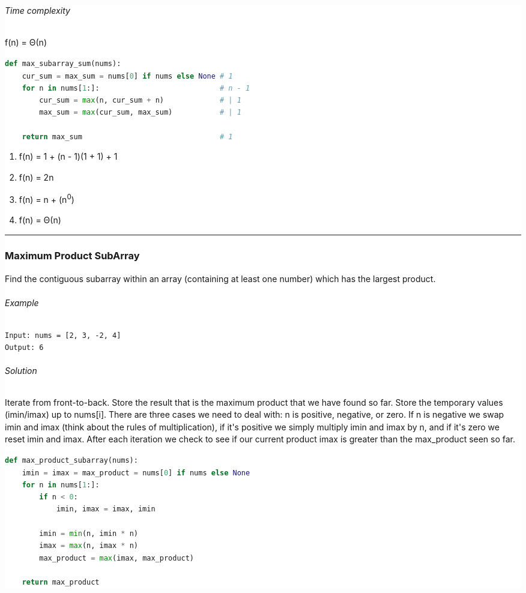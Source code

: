 ###### Time complexity

f(n) = &Theta;(n)

```python
def max_subarray_sum(nums):
    cur_sum = max_sum = nums[0] if nums else None # 1
    for n in nums[1:]:                            # n - 1
        cur_sum = max(n, cur_sum + n)             # | 1
        max_sum = max(cur_sum, max_sum)           # | 1

    return max_sum                                # 1
```

1. f(n) = 1 + (n - 1)(1 + 1) + 1

2. f(n) = 2n

3. f(n) = n + (n<sup>0</sup>)

4. f(n) = &Theta;(n)


---

### <a name="maximum_product_subarray"></a> Maximum Product SubArray

Find the contiguous subarray within an array (containing at least one number) which has the largest product.

###### Example
```
Input: nums = [2, 3, -2, 4]
Output: 6
```

###### Solution

Iterate from front-to-back. Store the result that is the maximum product that we have found so far. Store the temporary values (imin/imax) up to nums[i]. There are three cases we need to deal with: n is positive, negative, or zero. If n is negative we swap imin and imax (think about the rules of multiplication), if it's positive we simply multiply imin and imax by n, and if it's zero we reset imin and imax. After each iteration we check to see if our current product imax is greater than the max_product seen so far.

```python
def max_product_subarray(nums):
    imin = imax = max_product = nums[0] if nums else None
    for n in nums[1:]:
        if n < 0:
            imin, imax = imax, imin
            
        imin = min(n, imin * n)
        imax = max(n, imax * n)
        max_product = max(imax, max_product)

    return max_product
```

